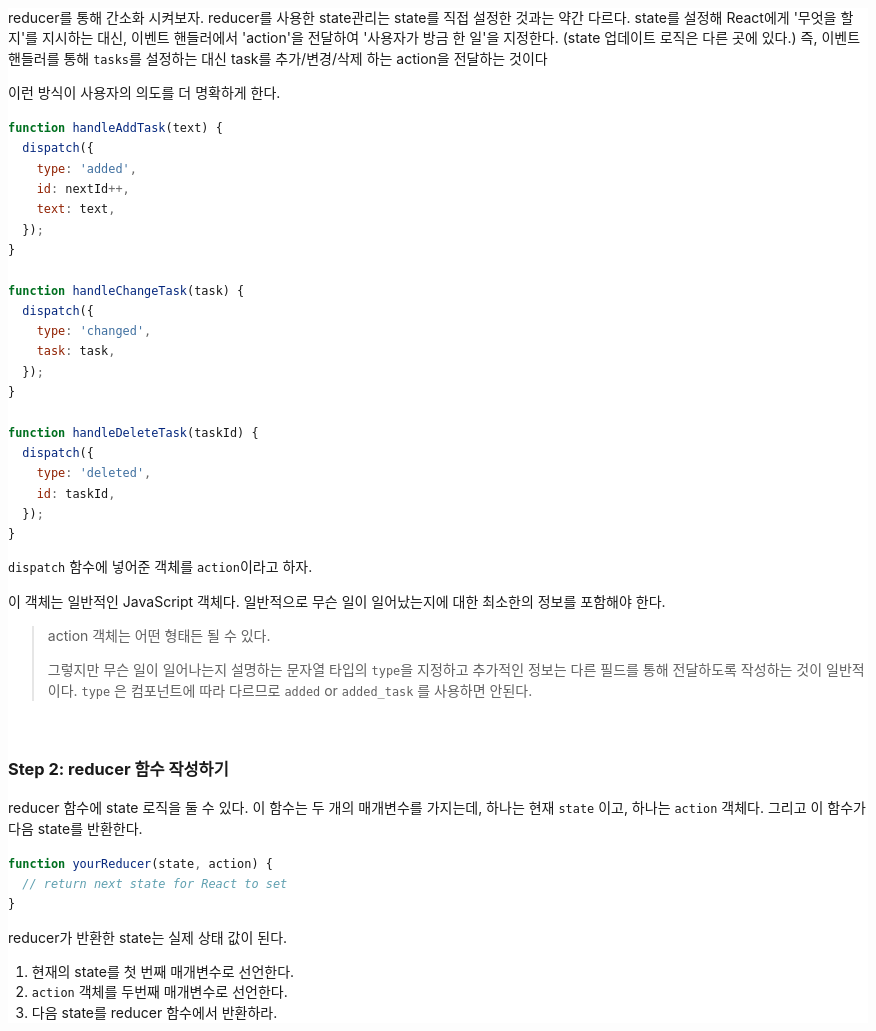 reducer를 통해 간소화 시켜보자. reducer를 사용한 state관리는 state를 직접 설정한 것과는 약간 다르다. state를 설정해 React에게 '무엇을 할지'를 지시하는 대신, 이벤트 핸들러에서 'action'을 전달하여 '사용자가 방금 한 일'을 지정한다. (state 업데이트 로직은 다른 곳에 있다.) 즉, 이벤트 핸들러를 통해 `tasks`를 설정하는 대신 task를 추가/변경/삭제 하는 action을 전달하는 것이다

이런 방식이 사용자의 의도를 더 명확하게 한다.

```js
function handleAddTask(text) {
  dispatch({
    type: 'added',
    id: nextId++,
    text: text,
  });
}

function handleChangeTask(task) {
  dispatch({
    type: 'changed',
    task: task,
  });
}

function handleDeleteTask(taskId) {
  dispatch({
    type: 'deleted',
    id: taskId,
  });
}
```

`dispatch` 함수에 넣어준 객체를 `action`이라고 하자.

이 객체는 일반적인 JavaScript 객체다. 일반적으로 무슨 일이 일어났는지에 대한 최소한의 정보를 포함해야 한다.

> action 객체는 어떤 형태든 될 수 있다.
>
> 그렇지만 무슨 일이 일어나는지 설명하는 문자열 타입의 `type`을 지정하고 추가적인 정보는 다른 필드를 통해 전달하도록 작성하는 것이 일반적이다. `type` 은 컴포넌트에 따라 다르므로 `added` or `added_task` 를 사용하면 안된다.

<br/>

### Step 2: reducer 함수 작성하기 

reducer 함수에 state 로직을 둘 수 있다. 이 함수는 두 개의 매개변수를 가지는데, 하나는 현재 `state` 이고, 하나는 `action` 객체다. 그리고 이 함수가 다음 state를 반환한다.

```js
function yourReducer(state, action) {
  // return next state for React to set
}
```

reducer가 반환한 state는 실제 상태 값이 된다.

1. 현재의 state를 첫 번째 매개변수로 선언한다.
2. `action` 객체를 두번째 매개변수로 선언한다.
3. 다음 state를 reducer 함수에서 반환하라.
